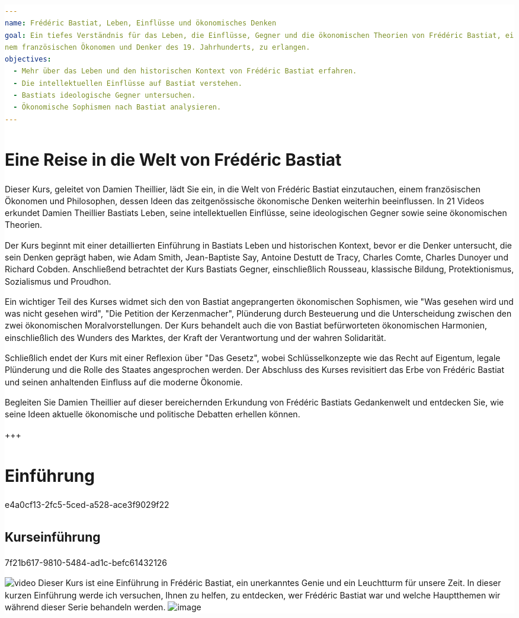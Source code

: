 ```yaml
---
name: Frédéric Bastiat, Leben, Einflüsse und ökonomisches Denken
goal: Ein tiefes Verständnis für das Leben, die Einflüsse, Gegner und die ökonomischen Theorien von Frédéric Bastiat, einem französischen Ökonomen und Denker des 19. Jahrhunderts, zu erlangen.
objectives:
  - Mehr über das Leben und den historischen Kontext von Frédéric Bastiat erfahren.
  - Die intellektuellen Einflüsse auf Bastiat verstehen.
  - Bastiats ideologische Gegner untersuchen.
  - Ökonomische Sophismen nach Bastiat analysieren.
---
```


# Eine Reise in die Welt von Frédéric Bastiat

Dieser Kurs, geleitet von Damien Theillier, lädt Sie ein, in die Welt von Frédéric Bastiat einzutauchen, einem französischen Ökonomen und Philosophen, dessen Ideen das zeitgenössische ökonomische Denken weiterhin beeinflussen. In 21 Videos erkundet Damien Theillier Bastiats Leben, seine intellektuellen Einflüsse, seine ideologischen Gegner sowie seine ökonomischen Theorien.

Der Kurs beginnt mit einer detaillierten Einführung in Bastiats Leben und historischen Kontext, bevor er die Denker untersucht, die sein Denken geprägt haben, wie Adam Smith, Jean-Baptiste Say, Antoine Destutt de Tracy, Charles Comte, Charles Dunoyer und Richard Cobden. Anschließend betrachtet der Kurs Bastiats Gegner, einschließlich Rousseau, klassische Bildung, Protektionismus, Sozialismus und Proudhon.

Ein wichtiger Teil des Kurses widmet sich den von Bastiat angeprangerten ökonomischen Sophismen, wie "Was gesehen wird und was nicht gesehen wird", "Die Petition der Kerzenmacher", Plünderung durch Besteuerung und die Unterscheidung zwischen den zwei ökonomischen Moralvorstellungen. Der Kurs behandelt auch die von Bastiat befürworteten ökonomischen Harmonien, einschließlich des Wunders des Marktes, der Kraft der Verantwortung und der wahren Solidarität.

Schließlich endet der Kurs mit einer Reflexion über "Das Gesetz", wobei Schlüsselkonzepte wie das Recht auf Eigentum, legale Plünderung und die Rolle des Staates angesprochen werden. Der Abschluss des Kurses revisitiert das Erbe von Frédéric Bastiat und seinen anhaltenden Einfluss auf die moderne Ökonomie.

Begleiten Sie Damien Theillier auf dieser bereichernden Erkundung von Frédéric Bastiats Gedankenwelt und entdecken Sie, wie seine Ideen aktuelle ökonomische und politische Debatten erhellen können.

+++

# Einführung

<partId>e4a0cf13-2fc5-5ced-a528-ace3f9029f22</partId>

## Kurseinführung

<chapterId>7f21b617-9810-5484-ad1c-befc61432126</chapterId>

![video](https://youtu.be/PahHHhtX4fI?si=d8zR-RJ4fm_Z4yM9)
Dieser Kurs ist eine Einführung in Frédéric Bastiat, ein unerkanntes Genie und ein Leuchtturm für unsere Zeit. In dieser kurzen Einführung werde ich versuchen, Ihnen zu helfen, zu entdecken, wer Frédéric Bastiat war und welche Hauptthemen wir während dieser Serie behandeln werden.
![image](assets/image/00/IMG01.webp)
